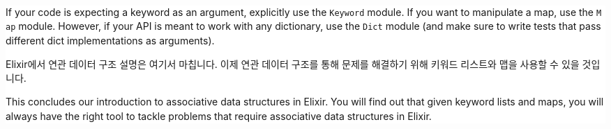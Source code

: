 If your code is expecting a keyword as an argument, explicitly use the `Keyword` module. If you want to manipulate a map, use the `Map` module. However, if your API is meant to work with any dictionary, use the `Dict` module (and make sure to write tests that pass different dict implementations as arguments).

Elixir에서 연관 데이터 구조 설명은 여기서 마칩니다. 이제 연관 데이터 구조를 통해 문제를 해결하기 위해 키워드 리스트와 맵을 사용할 수 있을 것입니다.

This concludes our introduction to associative data structures in Elixir. You will find out that given keyword lists and maps, you will always have the right tool to tackle problems that require associative data structures in Elixir.
